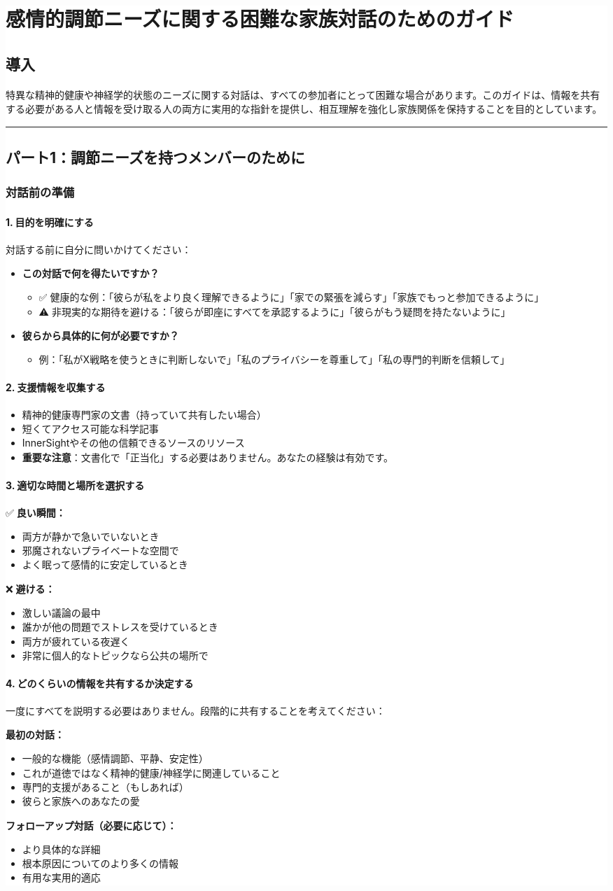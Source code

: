 # 感情的調節ニーズに関する困難な家族対話のためのガイド

## 導入

特異な精神的健康や神経学的状態のニーズに関する対話は、すべての参加者にとって困難な場合があります。このガイドは、情報を共有する必要がある人と情報を受け取る人の両方に実用的な指針を提供し、相互理解を強化し家族関係を保持することを目的としています。

---

## パート1：調節ニーズを持つメンバーのために

### 対話前の準備

#### 1. 目的を明確にする
対話する前に自分に問いかけてください：
- **この対話で何を得たいですか？**
  - ✅ 健康的な例：「彼らが私をより良く理解できるように」「家での緊張を減らす」「家族でもっと参加できるように」
  - ⚠️ 非現実的な期待を避ける：「彼らが即座にすべてを承認するように」「彼らがもう疑問を持たないように」

- **彼らから具体的に何が必要ですか？**
  - 例：「私がX戦略を使うときに判断しないで」「私のプライバシーを尊重して」「私の専門的判断を信頼して」

#### 2. 支援情報を収集する
- 精神的健康専門家の文書（持っていて共有したい場合）
- 短くてアクセス可能な科学記事
- InnerSightやその他の信頼できるソースのリソース
- **重要な注意**：文書化で「正当化」する必要はありません。あなたの経験は有効です。

#### 3. 適切な時間と場所を選択する
✅ **良い瞬間：**
- 両方が静かで急いでいないとき
- 邪魔されないプライベートな空間で
- よく眠って感情的に安定しているとき

❌ **避ける：**
- 激しい議論の最中
- 誰かが他の問題でストレスを受けているとき
- 両方が疲れている夜遅く
- 非常に個人的なトピックなら公共の場所で

#### 4. どのくらいの情報を共有するか決定する
一度にすべてを説明する必要はありません。段階的に共有することを考えてください：

**最初の対話：**
- 一般的な機能（感情調節、平静、安定性）
- これが道徳ではなく精神的健康/神経学に関連していること
- 専門的支援があること（もしあれば）
- 彼らと家族へのあなたの愛

**フォローアップ対話（必要に応じて）：**
- より具体的な詳細
- 根本原因についてのより多くの情報
- 有用な実用的適応
